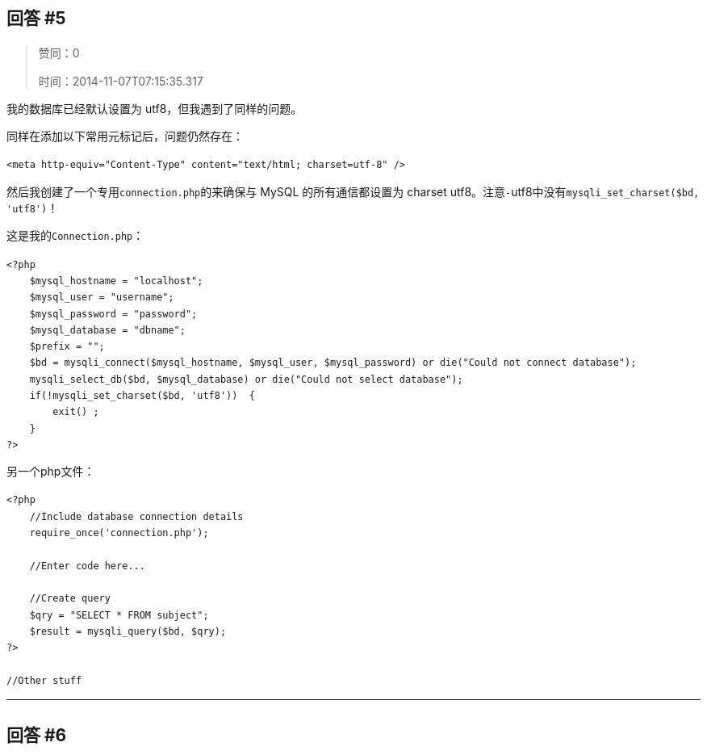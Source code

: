 ## 回答 #5

> 赞同：0
> 
> 时间：2014-11-07T07:15:35.317

我的数据库已经默认设置为 utf8，但我遇到了同样的问题。

同样在添加以下常用元标记后，问题仍然存在：

```
<meta http-equiv="Content-Type" content="text/html; charset=utf-8" /> 
```

然后我创建了一个专用`connection.php`的来确保与 MySQL 的所有通信都设置为 charset utf8。注意`-`utf8中没有`mysqli_set_charset($bd, 'utf8')`！

这是我的`Connection.php`：

```
<?php
    $mysql_hostname = "localhost";
    $mysql_user = "username";
    $mysql_password = "password";
    $mysql_database = "dbname";
    $prefix = "";
    $bd = mysqli_connect($mysql_hostname, $mysql_user, $mysql_password) or die("Could not connect database");
    mysqli_select_db($bd, $mysql_database) or die("Could not select database");
    if(!mysqli_set_charset($bd, 'utf8'))  {
        exit() ;
    }
?> 
```

另一个php文件：

```
<?php
    //Include database connection details
    require_once('connection.php');

    //Enter code here...

    //Create query
    $qry = "SELECT * FROM subject";
    $result = mysqli_query($bd, $qry);
?>

//Other stuff 
```

* * *

## 回答 #6
